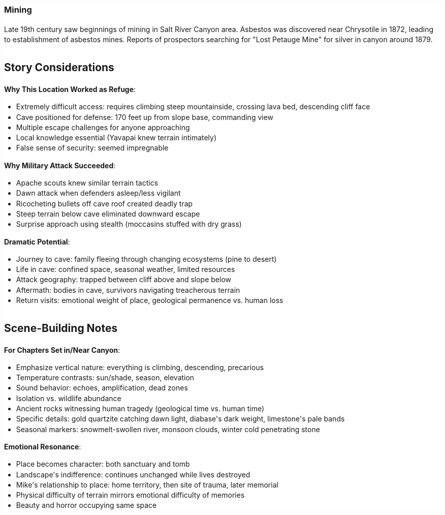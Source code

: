 ### Mining

Late 19th century saw beginnings of mining in Salt River Canyon area. Asbestos was discovered near Chrysotile in 1872, leading to establishment of asbestos mines. Reports of prospectors searching for "Lost Petauge Mine" for silver in canyon around 1879.

## Story Considerations

**Why This Location Worked as Refuge**:
- Extremely difficult access: requires climbing steep mountainside, crossing lava bed, descending cliff face
- Cave positioned for defense: 170 feet up from slope base, commanding view
- Multiple escape challenges for anyone approaching
- Local knowledge essential (Yavapai knew terrain intimately)
- False sense of security: seemed impregnable

**Why Military Attack Succeeded**:
- Apache scouts knew similar terrain tactics
- Dawn attack when defenders asleep/less vigilant
- Ricocheting bullets off cave roof created deadly trap
- Steep terrain below cave eliminated downward escape
- Surprise approach using stealth (moccasins stuffed with dry grass)

**Dramatic Potential**:
- Journey to cave: family fleeing through changing ecosystems (pine to desert)
- Life in cave: confined space, seasonal weather, limited resources
- Attack geography: trapped between cliff above and slope below
- Aftermath: bodies in cave, survivors navigating treacherous terrain
- Return visits: emotional weight of place, geological permanence vs. human loss

## Scene-Building Notes

**For Chapters Set in/Near Canyon**:
- Emphasize vertical nature: everything is climbing, descending, precarious
- Temperature contrasts: sun/shade, season, elevation
- Sound behavior: echoes, amplification, dead zones
- Isolation vs. wildlife abundance
- Ancient rocks witnessing human tragedy (geological time vs. human time)
- Specific details: gold quartzite catching dawn light, diabase's dark weight, limestone's pale bands
- Seasonal markers: snowmelt-swollen river, monsoon clouds, winter cold penetrating stone

**Emotional Resonance**:
- Place becomes character: both sanctuary and tomb
- Landscape's indifference: continues unchanged while lives destroyed
- Mike's relationship to place: home territory, then site of trauma, later memorial
- Physical difficulty of terrain mirrors emotional difficulty of memories
- Beauty and horror occupying same space
